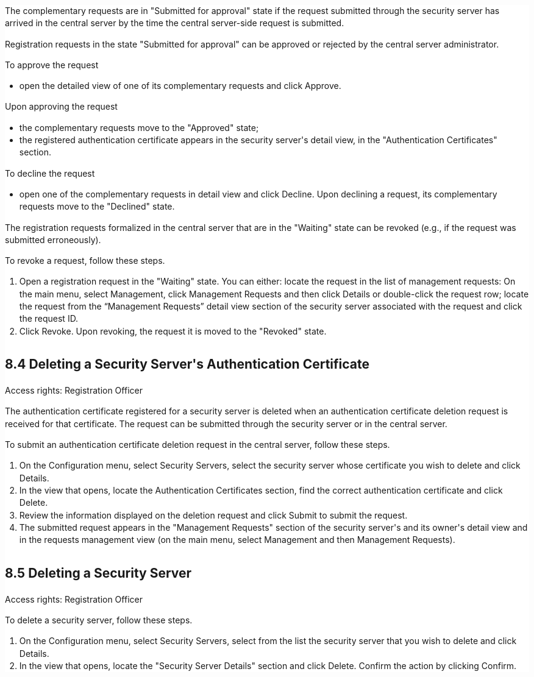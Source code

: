 The complementary requests are in "Submitted for approval" state if the request submitted through the security server has arrived in the central server by the time the central server-side request is submitted.

Registration requests in the state "Submitted for approval" can be approved or rejected by the central server administrator.

To approve the request
- open the detailed view of one of its complementary requests and click Approve.

Upon approving the request
- the complementary requests move to the "Approved" state;
- the registered authentication certificate appears in the security server's detail view, in the "Authentication Certificates" section.

To decline the request
- open one of the complementary requests in detail view and click Decline. Upon declining a request, its complementary requests move to the "Declined" state.

The registration requests formalized in the central server that are in the "Waiting" state can be revoked (e.g., if the request was submitted erroneously).

To revoke a request, follow these steps.
1. Open a registration request in the "Waiting" state. You can either:
locate the request in the list of management requests: On the main menu, select Management, click Management Requests and then click Details or double-click the request row;
locate the request from the “Management Requests” detail view section of the security server associated with the request and click the request ID.
2. Click Revoke. Upon revoking, the request it is moved to the "Revoked" state.

## 8.4 Deleting a Security Server's Authentication Certificate

Access rights: Registration Officer

The authentication certificate registered for a security server is deleted when an authentication certificate deletion request is received for that certificate. The request can be submitted through the security server or in the central server.

To submit an authentication certificate deletion request in the central server, follow these steps.
1. On the Configuration menu, select Security Servers, select the security server whose certificate you wish to delete and click Details.
2. In the view that opens, locate the Authentication Certificates section, find the correct authentication certificate and click Delete.
3. Review the information displayed on the deletion request and click Submit to submit the request.
4. The submitted request appears in the "Management Requests" section of the security server's and its owner's detail view and in the requests management view (on the main menu, select Management and then Management Requests).

## 8.5 Deleting a Security Server

Access rights: Registration Officer

To delete a security server, follow these steps.
1. On the Configuration menu, select Security Servers, select from the list the security server that you wish to delete and click Details.
2. In the view that opens, locate the "Security Server Details" section and click Delete. Confirm the action by clicking Confirm.
